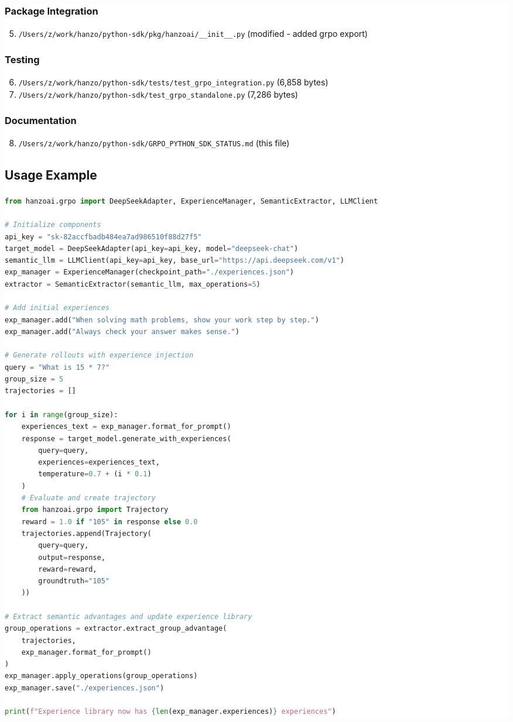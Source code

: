### Package Integration
5. `/Users/z/work/hanzo/python-sdk/pkg/hanzoai/__init__.py` (modified - added grpo export)

### Testing
6. `/Users/z/work/hanzo/python-sdk/tests/test_grpo_integration.py` (6,858 bytes)
7. `/Users/z/work/hanzo/python-sdk/test_grpo_standalone.py` (7,286 bytes)

### Documentation
8. `/Users/z/work/hanzo/python-sdk/GRPO_PYTHON_SDK_STATUS.md` (this file)

## Usage Example

```python
from hanzoai.grpo import DeepSeekAdapter, ExperienceManager, SemanticExtractor, LLMClient

# Initialize components
api_key = "sk-82accfbadb484ea7ad986510f88d27f5"
target_model = DeepSeekAdapter(api_key=api_key, model="deepseek-chat")
semantic_llm = LLMClient(api_key=api_key, base_url="https://api.deepseek.com/v1")
exp_manager = ExperienceManager(checkpoint_path="./experiences.json")
extractor = SemanticExtractor(semantic_llm, max_operations=5)

# Add initial experiences
exp_manager.add("When solving math problems, show your work step by step.")
exp_manager.add("Always check your answer makes sense.")

# Generate rollouts with experience injection
query = "What is 15 * 7?"
group_size = 5
trajectories = []

for i in range(group_size):
    experiences_text = exp_manager.format_for_prompt()
    response = target_model.generate_with_experiences(
        query=query,
        experiences=experiences_text,
        temperature=0.7 + (i * 0.1)
    )
    # Evaluate and create trajectory
    from hanzoai.grpo import Trajectory
    reward = 1.0 if "105" in response else 0.0
    trajectories.append(Trajectory(
        query=query,
        output=response,
        reward=reward,
        groundtruth="105"
    ))

# Extract semantic advantages and update experience library
group_operations = extractor.extract_group_advantage(
    trajectories,
    exp_manager.format_for_prompt()
)
exp_manager.apply_operations(group_operations)
exp_manager.save("./experiences.json")

print(f"Experience library now has {len(exp_manager.experiences)} experiences")
```
